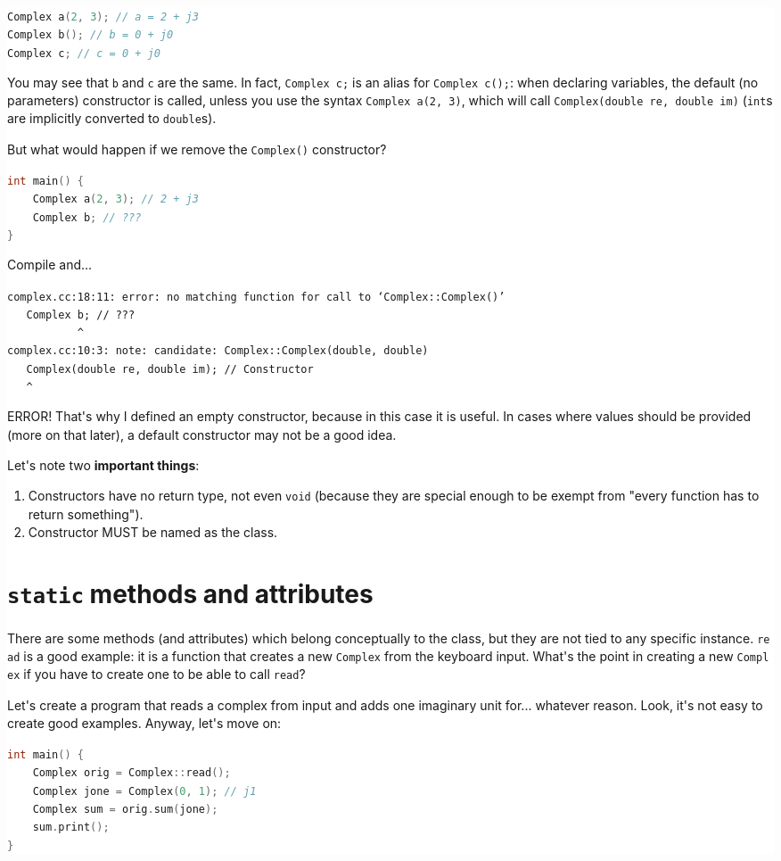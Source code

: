 ```c++
Complex a(2, 3); // a = 2 + j3
Complex b(); // b = 0 + j0
Complex c; // c = 0 + j0
```

You may see that `b` and `c` are the same. In fact, `Complex c;` is an alias
for `Complex c();`: when declaring variables, the default (no parameters)
constructor is called, unless you use the syntax `Complex a(2, 3)`, which
will call `Complex(double re, double im)` (`int`s are implicitly converted to
`double`s).

But what would happen if we remove the `Complex()` constructor?

```c++
int main() {
    Complex a(2, 3); // 2 + j3
    Complex b; // ???
}
```

Compile and...

```
complex.cc:18:11: error: no matching function for call to ‘Complex::Complex()’
   Complex b; // ???
           ^
complex.cc:10:3: note: candidate: Complex::Complex(double, double)
   Complex(double re, double im); // Constructor
   ^
```

ERROR! That's why I defined an empty constructor, because in this case it is
useful. In cases where values should be provided (more on that later), a
default constructor may not be a good idea.

Let's note two **important things**:
1. Constructors have no return type, not even `void` (because they are special
    enough to be exempt from "every function has to return something").
2. Constructor MUST be named as the class.

# `static` methods and attributes
There are some methods (and attributes) which belong conceptually to the class,
but they are not tied to any specific instance. `read` is a good example:
it is a function that creates a new `Complex` from the keyboard input.
What's the point in creating a new `Complex` if you have to create one to be
able to call `read`?

Let's create a program that reads a complex from input and adds one imaginary
unit for... whatever reason. Look, it's not easy to create good examples. Anyway,
let's move on:

```c++
int main() {
    Complex orig = Complex::read();
    Complex jone = Complex(0, 1); // j1
    Complex sum = orig.sum(jone);
    sum.print();
}
```
